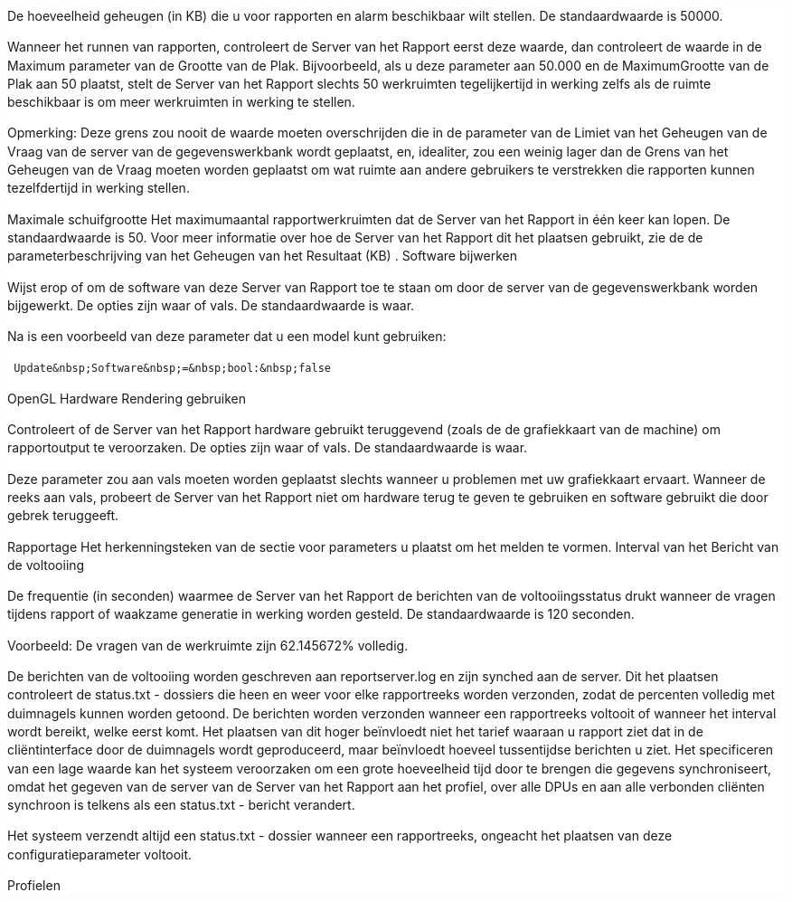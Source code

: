    <td colname="col2"> <p>De hoeveelheid geheugen (in KB) die u voor rapporten en alarm beschikbaar wilt stellen. De standaardwaarde is 50000. </p> <p>Wanneer het runnen van rapporten, controleert de Server van het <span class="keyword"> </span> Rapport eerst deze waarde, dan controleert de waarde in de Maximum parameter van de Grootte van de Plak. Bijvoorbeeld, als u deze parameter aan 50.000 en de MaximumGrootte van de Plak aan 50 plaatst, <span class="keyword"> </span> stelt de Server van het Rapport slechts 50 werkruimten tegelijkertijd in werking zelfs als de ruimte beschikbaar is om meer werkruimten in werking te stellen. </p> <p> <p>Opmerking:  Deze grens zou nooit de waarde moeten overschrijden die in de parameter van de Limiet van het Geheugen van de Vraag van de server van de gegevenswerkbank wordt geplaatst, en, idealiter, zou een weinig lager dan de Grens van het Geheugen van de <span class="wintitle"> Vraag moeten worden geplaatst </span> om wat ruimte aan andere gebruikers te verstrekken die rapporten kunnen tezelfdertijd in werking stellen. </p> </p> </td> 
  </tr> 
  <tr> 
   <td colname="col1"> Maximale schuifgrootte </td> 
   <td colname="col2"> Het maximumaantal rapportwerkruimten dat de Server van het <span class="keyword"> Rapport in één keer </span> kan lopen. De standaardwaarde is 50. Voor meer informatie over hoe de Server van het <span class="keyword"> Rapport dit het plaatsen </span> gebruikt, zie de de parameterbeschrijving van het Geheugen van het <span class="wintitle"> Resultaat (KB) </span> . </td> 
  </tr> 
  <tr> 
   <td colname="col1"> Software bijwerken </td> 
   <td colname="col2"> <p>Wijst erop of om de software van deze <span class="keyword"> </span> Server van Rapport toe te staan om door de server van de gegevenswerkbank worden bijgewerkt. De opties zijn waar of vals. De standaardwaarde is waar. </p> <p>Na is een voorbeeld van deze parameter dat u een model kunt gebruiken: </p> <p> <code> Update&amp;nbsp;Software&amp;nbsp;=&amp;nbsp;bool:&amp;nbsp;false </code> </p> </td> 
  </tr> 
  <tr> 
   <td colname="col1"> OpenGL Hardware Rendering gebruiken </td> 
   <td colname="col2"> <p>Controleert of de Server van het <span class="keyword"> Rapport hardware </span> gebruikt teruggevend (zoals de de grafiekkaart van de machine) om rapportoutput te veroorzaken. De opties zijn waar of vals. De standaardwaarde is waar. </p> <p>Deze parameter zou aan vals moeten worden geplaatst slechts wanneer u problemen met uw grafiekkaart ervaart. Wanneer de reeks aan vals, <span class="keyword"> probeert de Server van het Rapport </span> niet om hardware terug te geven te gebruiken en software gebruikt die door gebrek teruggeeft. </p> </td> 
  </tr> 
  <tr> 
   <td colname="col1"> Rapportage </td> 
   <td colname="col2"> Het herkenningsteken van de sectie voor parameters u plaatst om het melden te vormen. </td> 
  </tr> 
  <tr> 
   <td colname="col1"> Interval van het Bericht van de voltooiing </td> 
   <td colname="col2"> <p>De frequentie (in seconden) waarmee de <span class="keyword"> Server van het Rapport de berichten van de </span> voltooiingsstatus drukt wanneer de vragen tijdens rapport of waakzame generatie in werking worden gesteld. De standaardwaarde is 120 seconden. </p> <p>Voorbeeld: De vragen van de werkruimte zijn 62.145672% volledig. </p> <p>De berichten van de voltooiing worden geschreven aan <span class="filepath"> reportserver.log </span> en zijn synched aan de server. Dit het plaatsen controleert de <span class="filepath"> status.txt </span> - dossiers die heen en weer voor elke rapportreeks worden verzonden, zodat de percenten volledig met duimnagels kunnen worden getoond. De berichten worden verzonden wanneer een rapportreeks voltooit of wanneer het interval wordt bereikt, welke eerst komt. Het plaatsen van dit hoger beïnvloedt niet het tarief waaraan u rapport ziet dat in de cliëntinterface door de duimnagels wordt geproduceerd, maar beïnvloedt hoeveel tussentijdse berichten u ziet. Het specificeren van een lage waarde kan het systeem veroorzaken om een grote hoeveelheid tijd door te brengen die gegevens synchroniseert, omdat het gegeven van de server van de Server van het <span class="keyword"> Rapport aan het profiel, over alle DPUs en aan alle verbonden cliënten synchroon is telkens als een </span> status.txt <span class="filepath"> </span> - bericht verandert. </p> <p>Het systeem verzendt altijd een <span class="filepath"> status.txt </span> - dossier wanneer een rapportreeks, ongeacht het plaatsen van deze configuratieparameter voltooit. </p> </td> 
  </tr> 
  <tr> 
   <td colname="col1"> Profielen </td> 